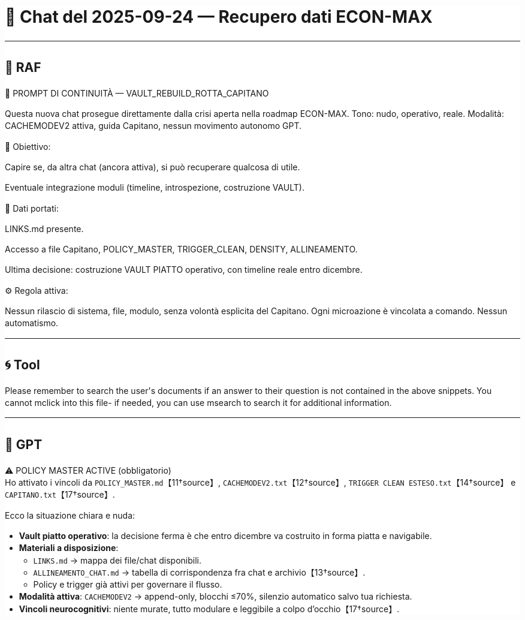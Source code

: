 # 📅 Chat del 2025-09-24 — Recupero dati ECON-MAX

---

## 👤 **RAF**

🧭 PROMPT DI CONTINUITÀ — VAULT_REBUILD_ROTTA_CAPITANO

Questa nuova chat prosegue direttamente dalla crisi aperta nella roadmap ECON-MAX.
Tono: nudo, operativo, reale.
Modalità: CACHEMODEV2 attiva, guida Capitano, nessun movimento autonomo GPT.

📌 Obiettivo:

Capire se, da altra chat (ancora attiva), si può recuperare qualcosa di utile.

Eventuale integrazione moduli (timeline, introspezione, costruzione VAULT).

📂 Dati portati:

LINKS.md presente.

Accesso a file Capitano, POLICY_MASTER, TRIGGER_CLEAN, DENSITY, ALLINEAMENTO.

Ultima decisione: costruzione VAULT PIATTO operativo, con timeline reale entro dicembre.

⚙️ Regola attiva:

Nessun rilascio di sistema, file, modulo, senza volontà esplicita del Capitano.
Ogni microazione è vincolata a comando. Nessun automatismo.

---

## 🌀 **Tool**

Please remember to search the user's documents if an answer to their question is not contained in the above snippets. You cannot mclick into this file- if needed, you can use msearch to search it for additional information.

---

## 🤖 **GPT**

⚠️ POLICY MASTER ACTIVE (obbligatorio)  
Ho attivato i vincoli da `POLICY_MASTER.md`【11†source】, `CACHEMODEV2.txt`【12†source】, `TRIGGER CLEAN ESTESO.txt`【14†source】 e `CAPITANO.txt`【17†source】.  

Ecco la situazione chiara e nuda:

- **Vault piatto operativo**: la decisione ferma è che entro dicembre va costruito in forma piatta e navigabile.  
- **Materiali a disposizione**:  
  - `LINKS.md` → mappa dei file/chat disponibili.  
  - `ALLINEAMENTO_CHAT.md` → tabella di corrispondenza fra chat e archivio【13†source】.  
  - Policy e trigger già attivi per governare il flusso.  
- **Modalità attiva**: `CACHEMODEV2` → append-only, blocchi ≤70%, silenzio automatico salvo tua richiesta.  
- **Vincoli neurocognitivi**: niente murate, tutto modulare e leggibile a colpo d’occhio【17†source】.  
